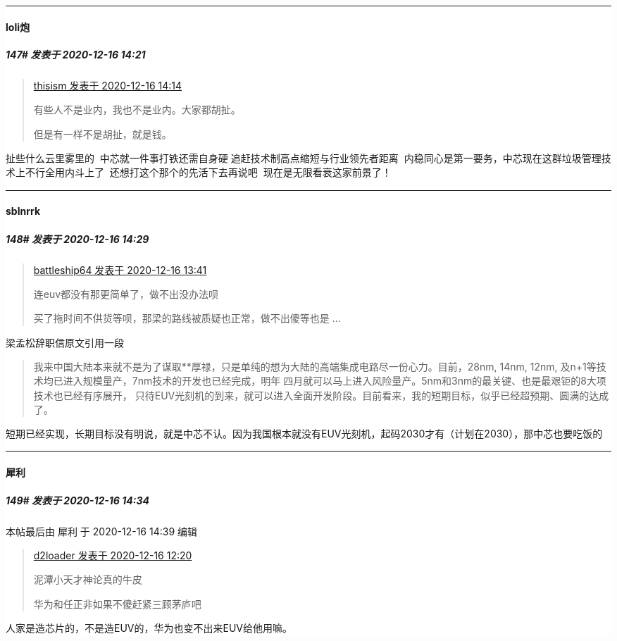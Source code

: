 

*****

####  loli炮  
##### 147#       发表于 2020-12-16 14:21



<blockquote><a href="httphttps://bbs.saraba1st.com/2b/forum.php?mod=redirect&amp;goto=findpost&amp;pid=49740279&amp;ptid=1977850" target="_blank">thisism 发表于 2020-12-16 14:14</a>

有些人不是业内，我也不是业内。大家都胡扯。


但是有一样不是胡扯，就是钱。</blockquote>
扯些什么云里雾里的  中芯就一件事打铁还需自身硬 追赶技术制高点缩短与行业领先者距离  内稳同心是第一要务，中芯现在这群垃圾管理技术上不行全用内斗上了  还想打这个那个的先活下去再说吧  现在是无限看衰这家前景了！







*****

####  sblnrrk  
##### 148#       发表于 2020-12-16 14:29



<blockquote><a href="httphttps://bbs.saraba1st.com/2b/forum.php?mod=redirect&amp;goto=findpost&amp;pid=49739928&amp;ptid=1977850" target="_blank">battleship64 发表于 2020-12-16 13:41</a>

连euv都没有那更简单了，做不出没办法呗

买了拖时间不供货等呗，那梁的路线被质疑也正常，做不出傻等也是 ...</blockquote>
梁孟松辞职信原文引用一段 <blockquote>我来中国大陆本来就不是为了谋取**厚禄，只是单纯的想为大陆的高端集成电路尽一份心力。目前，28nm, 14nm, 12nm, 及n+1等技术均已进入规模量产，7nm技术的开发也已经完成，明年 四月就可以马上进入风险量产。5nm和3nm的最关键、也是最艰钜的8大项技术也已经有序展开， 只待EUV光刻机的到来，就可以进入全面开发阶段。目前看来，我的短期目标，似乎已经超预期、圆满的达成了。</blockquote>
短期已经实现，长期目标没有明说，就是中芯不认。因为我国根本就没有EUV光刻机，起码2030才有（计划在2030），那中芯也要吃饭的







*****

####  犀利  
##### 149#       发表于 2020-12-16 14:34



 本帖最后由 犀利 于 2020-12-16 14:39 编辑 
<blockquote><a href="httphttps://bbs.saraba1st.com/2b/forum.php?mod=redirect&amp;goto=findpost&amp;pid=49739012&amp;ptid=1977850" target="_blank">d2loader 发表于 2020-12-16 12:20</a>

泥潭小天才神论真的牛皮


 华为和任正非如果不傻赶紧三顾茅庐吧</blockquote>
人家是造芯片的，不是造EUV的，华为也变不出来EUV给他用嘛。
